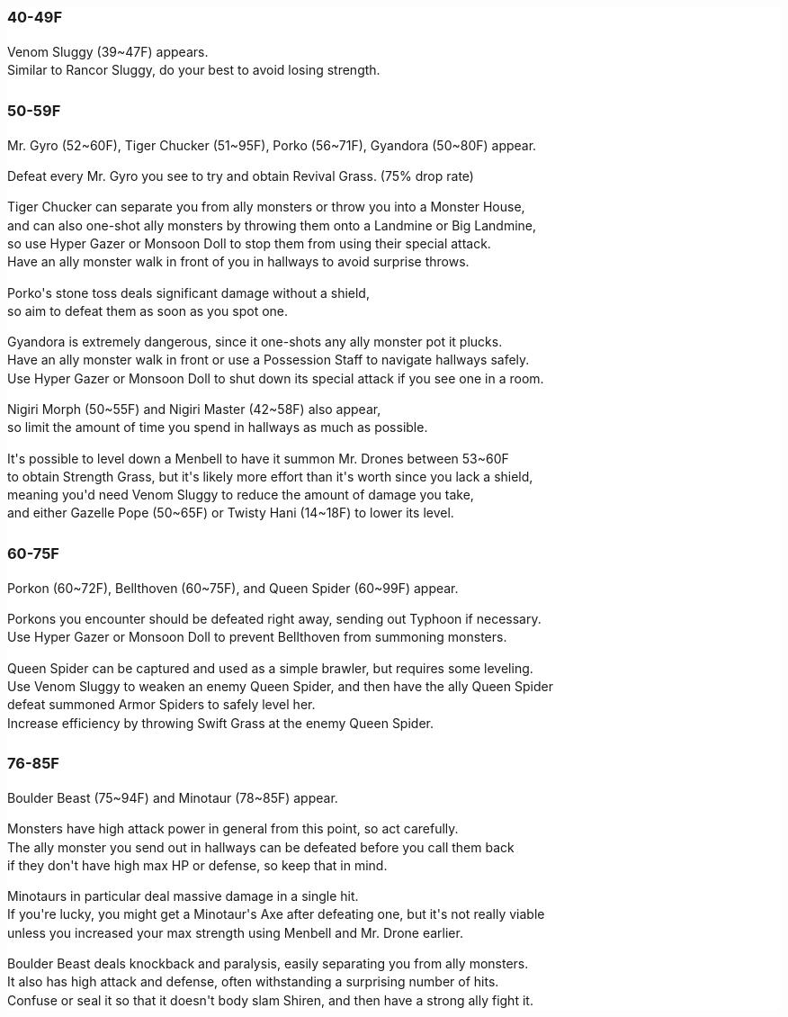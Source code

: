 ### 40-49F

Venom Sluggy (39\~47F) appears.<br/>
Similar to Rancor Sluggy, do your best to avoid losing strength.

### 50-59F

Mr. Gyro (52\~60F), Tiger Chucker (51\~95F), Porko (56\~71F), Gyandora (50\~80F) appear.

Defeat every Mr. Gyro you see to try and obtain Revival Grass. (75% drop rate)

Tiger Chucker can separate you from ally monsters or throw you into a Monster House,<br/>and can also one-shot ally monsters by throwing them onto a Landmine or Big Landmine,<br/>so use Hyper Gazer or Monsoon Doll to stop them from using their special attack.<br/>
Have an ally monster walk in front of you in hallways to avoid surprise throws.

Porko's stone toss deals significant damage without a shield,<br/>so aim to defeat them as soon as you spot one.

Gyandora is extremely dangerous, since it one-shots any ally monster pot it plucks.<br/>Have an ally monster walk in front or use a Possession Staff to navigate hallways safely.<br/>Use Hyper Gazer or Monsoon Doll to shut down its special attack if you see one in a room.

Nigiri Morph (50\~55F) and Nigiri Master (42\~58F) also appear,<br/>so limit the amount of time you spend in hallways as much as possible.

It's possible to level down a Menbell to have it summon Mr. Drones between 53\~60F<br/>to obtain Strength Grass, but it's likely more effort than it's worth since you lack a shield,<br/>meaning you'd need Venom Sluggy to reduce the amount of damage you take,<br/>and either Gazelle Pope (50\~65F) or Twisty Hani (14\~18F) to lower its level.

### 60-75F

Porkon (60\~72F), Bellthoven (60\~75F), and Queen Spider (60\~99F) appear.

Porkons you encounter should be defeated right away, sending out Typhoon if necessary.<br/>Use Hyper Gazer or Monsoon Doll to prevent Bellthoven from summoning monsters.

Queen Spider can be captured and used as a simple brawler, but requires some leveling.<br/>Use Venom Sluggy to weaken an enemy Queen Spider, and then have the ally Queen Spider<br/>defeat summoned Armor Spiders to safely level her.<br/>
Increase efficiency by throwing Swift Grass at the enemy Queen Spider.

### 76-85F

Boulder Beast (75\~94F) and Minotaur (78\~85F) appear.

Monsters have high attack power in general from this point, so act carefully.<br/>
The ally monster you send out in hallways can be defeated before you call them back<br/>if they don't have high max HP or defense, so keep that in mind.

Minotaurs in particular deal massive damage in a single hit.<br/>If you're lucky, you might get a Minotaur's Axe after defeating one, but it's not really viable<br/>unless you increased your max strength using Menbell and Mr. Drone earlier.

Boulder Beast deals knockback and paralysis, easily separating you from ally monsters.<br/>It also has high attack and defense, often withstanding a surprising number of hits.<br/>Confuse or seal it so that it doesn't body slam Shiren, and then have a strong ally fight it.
